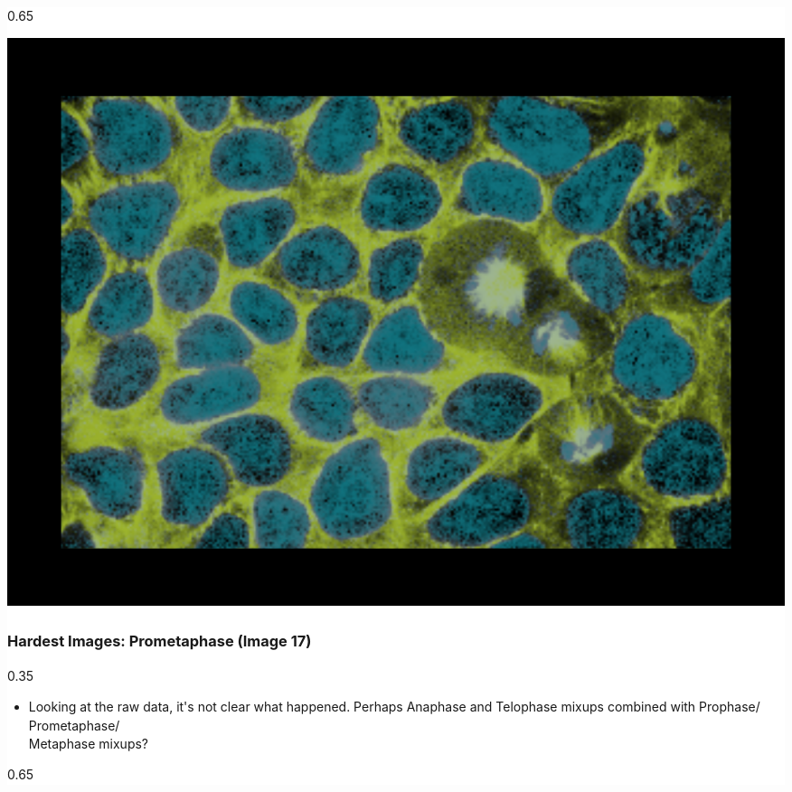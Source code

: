 0.65

![image](images/image_17.png)

### Hardest Images: Prometaphase (Image 17)

0.35

-   Looking at the raw data, it's not clear what happened. Perhaps
    Anaphase and Telophase mixups combined with Prophase/\
    Prometaphase/\
    Metaphase mixups?

0.65

